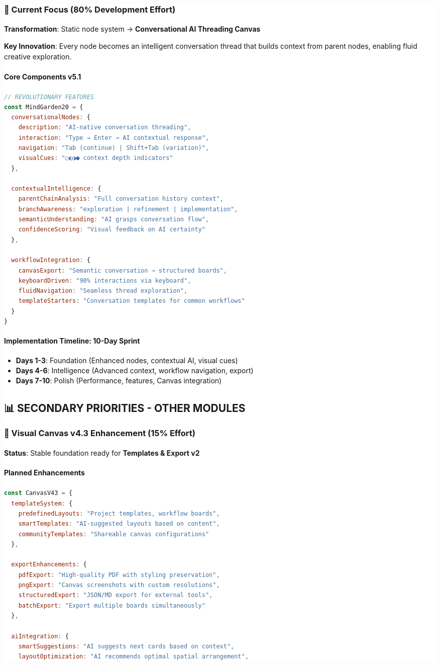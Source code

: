 ### **🎯 Current Focus (80% Development Effort)**

**Transformation**: Static node system → **Conversational AI Threading Canvas**

**Key Innovation**: Every node becomes an intelligent conversation thread that builds context from parent nodes, enabling fluid creative exploration.

#### **Core Components v5.1**
```javascript
// REVOLUTIONARY FEATURES
const MindGarden20 = {
  conversationalNodes: {
    description: "AI-native conversation threading",
    interaction: "Type → Enter → AI contextual response",
    navigation: "Tab (continue) | Shift+Tab (variation)",
    visualCues: "○◐◑● context depth indicators"
  },
  
  contextualIntelligence: {
    parentChainAnalysis: "Full conversation history context",
    branchAwareness: "exploration | refinement | implementation",
    semanticUnderstanding: "AI grasps conversation flow",
    confidenceScoring: "Visual feedback on AI certainty"
  },
  
  workflowIntegration: {
    canvasExport: "Semantic conversation → structured boards",
    keyboardDriven: "90% interactions via keyboard",
    fluidNavigation: "Seamless thread exploration",
    templateStarters: "Conversation templates for common workflows"
  }
}
```

#### **Implementation Timeline: 10-Day Sprint**
- **Days 1-3**: Foundation (Enhanced nodes, contextual AI, visual cues)
- **Days 4-6**: Intelligence (Advanced context, workflow navigation, export)
- **Days 7-10**: Polish (Performance, features, Canvas integration)

## 📊 **SECONDARY PRIORITIES - OTHER MODULES**

### **🎨 Visual Canvas v4.3 Enhancement (15% Effort)**

**Status**: Stable foundation ready for **Templates & Export v2**

#### **Planned Enhancements**
```javascript
const CanvasV43 = {
  templateSystem: {
    predefinedLayouts: "Project templates, workflow boards",
    smartTemplates: "AI-suggested layouts based on content",
    communityTemplates: "Shareable canvas configurations"
  },
  
  exportEnhancements: {
    pdfExport: "High-quality PDF with styling preservation",
    pngExport: "Canvas screenshots with custom resolutions",
    structuredExport: "JSON/MD export for external tools",
    batchExport: "Export multiple boards simultaneously"
  },
  
  aiIntegration: {
    smartSuggestions: "AI suggests next cards based on context",
    layoutOptimization: "AI recommends optimal spatial arrangement",
```
